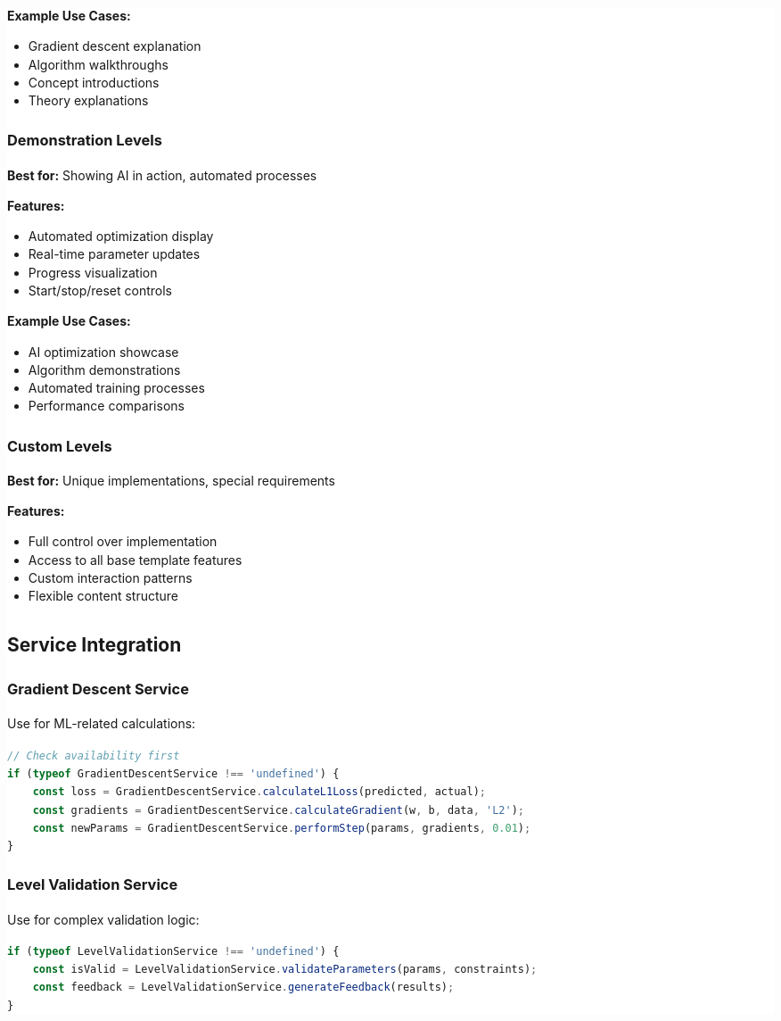 **Example Use Cases:**
- Gradient descent explanation
- Algorithm walkthroughs
- Concept introductions
- Theory explanations

### Demonstration Levels
**Best for:** Showing AI in action, automated processes

**Features:**
- Automated optimization display
- Real-time parameter updates
- Progress visualization
- Start/stop/reset controls

**Example Use Cases:**
- AI optimization showcase
- Algorithm demonstrations
- Automated training processes
- Performance comparisons

### Custom Levels
**Best for:** Unique implementations, special requirements

**Features:**
- Full control over implementation
- Access to all base template features
- Custom interaction patterns
- Flexible content structure

## Service Integration

### Gradient Descent Service

Use for ML-related calculations:

```javascript
// Check availability first
if (typeof GradientDescentService !== 'undefined') {
    const loss = GradientDescentService.calculateL1Loss(predicted, actual);
    const gradients = GradientDescentService.calculateGradient(w, b, data, 'L2');
    const newParams = GradientDescentService.performStep(params, gradients, 0.01);
}
```

### Level Validation Service

Use for complex validation logic:

```javascript
if (typeof LevelValidationService !== 'undefined') {
    const isValid = LevelValidationService.validateParameters(params, constraints);
    const feedback = LevelValidationService.generateFeedback(results);
}
```
